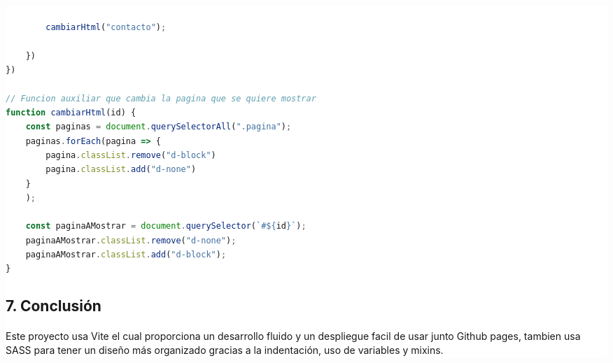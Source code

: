 ```js

        cambiarHtml("contacto");
        
    })
})

// Funcion auxiliar que cambia la pagina que se quiere mostrar
function cambiarHtml(id) { 
    const paginas = document.querySelectorAll(".pagina");
    paginas.forEach(pagina => {
        pagina.classList.remove("d-block")
        pagina.classList.add("d-none")
    }
    );

    const paginaAMostrar = document.querySelector(`#${id}`);
    paginaAMostrar.classList.remove("d-none");
    paginaAMostrar.classList.add("d-block");
}
```

## 7. Conclusión
Este proyecto usa Vite el cual proporciona un desarrollo fluido y un despliegue facil de usar junto Github pages, tambien usa SASS para tener un diseño más organizado gracias a la indentación, uso de variables y mixins.